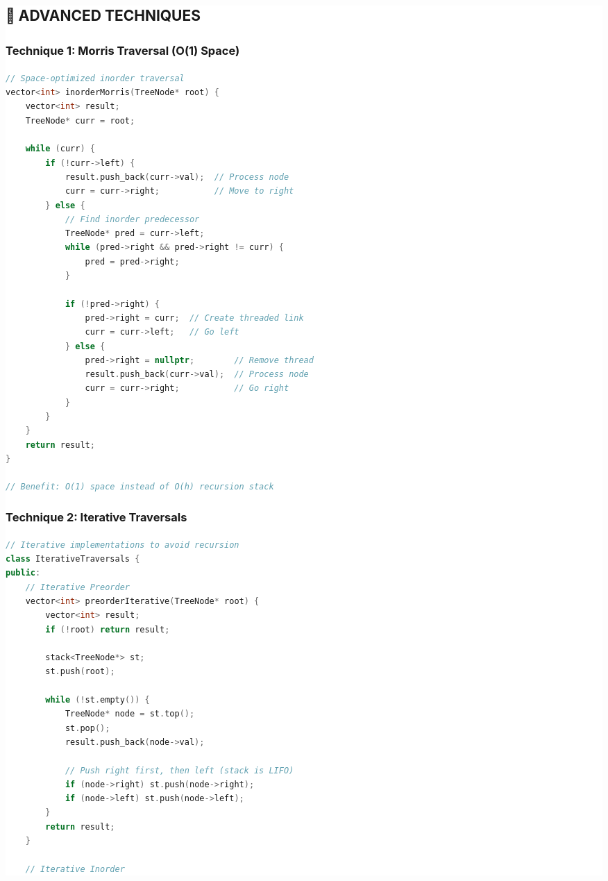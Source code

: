 
## 🧩 **ADVANCED TECHNIQUES**

### **Technique 1: Morris Traversal (O(1) Space)**
```cpp
// Space-optimized inorder traversal
vector<int> inorderMorris(TreeNode* root) {
    vector<int> result;
    TreeNode* curr = root;
    
    while (curr) {
        if (!curr->left) {
            result.push_back(curr->val);  // Process node
            curr = curr->right;           // Move to right
        } else {
            // Find inorder predecessor
            TreeNode* pred = curr->left;
            while (pred->right && pred->right != curr) {
                pred = pred->right;
            }
            
            if (!pred->right) {
                pred->right = curr;  // Create threaded link
                curr = curr->left;   // Go left
            } else {
                pred->right = nullptr;        // Remove thread
                result.push_back(curr->val);  // Process node
                curr = curr->right;           // Go right
            }
        }
    }
    return result;
}

// Benefit: O(1) space instead of O(h) recursion stack
```

### **Technique 2: Iterative Traversals**
```cpp
// Iterative implementations to avoid recursion
class IterativeTraversals {
public:
    // Iterative Preorder
    vector<int> preorderIterative(TreeNode* root) {
        vector<int> result;
        if (!root) return result;
        
        stack<TreeNode*> st;
        st.push(root);
        
        while (!st.empty()) {
            TreeNode* node = st.top();
            st.pop();
            result.push_back(node->val);
            
            // Push right first, then left (stack is LIFO)
            if (node->right) st.push(node->right);
            if (node->left) st.push(node->left);
        }
        return result;
    }
    
    // Iterative Inorder
```